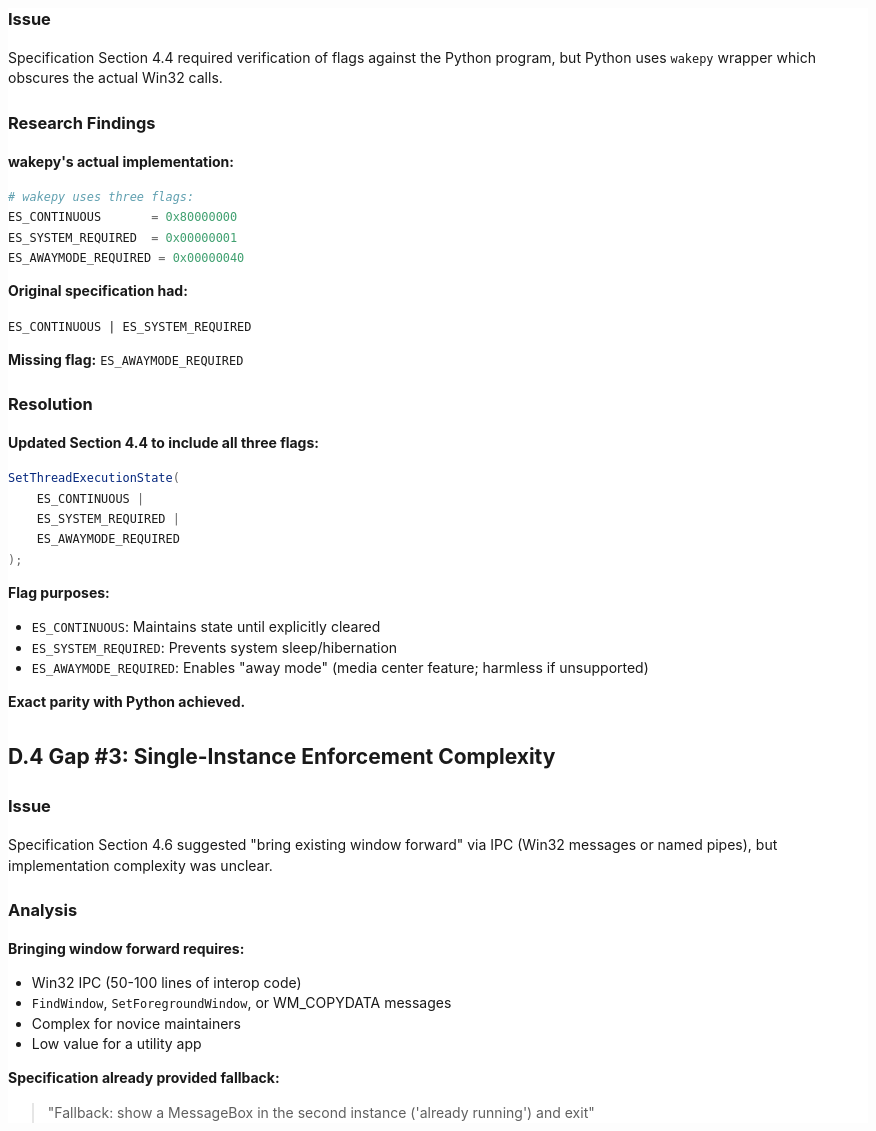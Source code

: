 ### Issue
Specification Section 4.4 required verification of flags against the Python program, but Python uses `wakepy` wrapper which obscures the actual Win32 calls.

### Research Findings
**wakepy's actual implementation:**
```python
# wakepy uses three flags:
ES_CONTINUOUS       = 0x80000000
ES_SYSTEM_REQUIRED  = 0x00000001
ES_AWAYMODE_REQUIRED = 0x00000040
```

**Original specification had:**
```
ES_CONTINUOUS | ES_SYSTEM_REQUIRED
```

**Missing flag:** `ES_AWAYMODE_REQUIRED`

### Resolution
**Updated Section 4.4 to include all three flags:**
```csharp
SetThreadExecutionState(
    ES_CONTINUOUS | 
    ES_SYSTEM_REQUIRED | 
    ES_AWAYMODE_REQUIRED
);
```

**Flag purposes:**
- `ES_CONTINUOUS`: Maintains state until explicitly cleared
- `ES_SYSTEM_REQUIRED`: Prevents system sleep/hibernation
- `ES_AWAYMODE_REQUIRED`: Enables "away mode" (media center feature; harmless if unsupported)

**Exact parity with Python achieved.**

## D.4 Gap #3: Single-Instance Enforcement Complexity

### Issue
Specification Section 4.6 suggested "bring existing window forward" via IPC (Win32 messages or named pipes), but implementation complexity was unclear.

### Analysis
**Bringing window forward requires:**
- Win32 IPC (50-100 lines of interop code)
- `FindWindow`, `SetForegroundWindow`, or WM_COPYDATA messages
- Complex for novice maintainers
- Low value for a utility app

**Specification already provided fallback:**
> "Fallback: show a MessageBox in the second instance ('already running') and exit"
